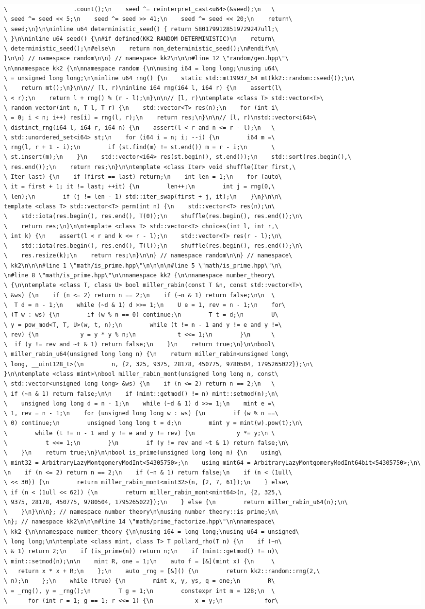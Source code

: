     \                   .count();\n    seed ^= reinterpret_cast<u64>(&seed);\n   \
    \ seed ^= seed << 5;\n    seed ^= seed >> 41;\n    seed ^= seed << 20;\n    return\
    \ seed;\n}\n\ninline u64 deterministic_seed() { return 5801799128519729247ull;\
    \ }\n\ninline u64 seed() {\n#if defined(KK2_RANDOM_DETERMINISTIC)\n    return\
    \ deterministic_seed();\n#else\n    return non_deterministic_seed();\n#endif\n\
    }\n\n} // namespace random\n\n} // namespace kk2\n\n\n#line 12 \"random/gen.hpp\"\
    \n\nnamespace kk2 {\n\nnamespace random {\n\nusing i64 = long long;\nusing u64\
    \ = unsigned long long;\n\ninline u64 rng() {\n    static std::mt19937_64 mt(kk2::random::seed());\n\
    \    return mt();\n}\n\n// [l, r)\ninline i64 rng(i64 l, i64 r) {\n    assert(l\
    \ < r);\n    return l + rng() % (r - l);\n}\n\n// [l, r)\ntemplate <class T> std::vector<T>\
    \ random_vector(int n, T l, T r) {\n    std::vector<T> res(n);\n    for (int i\
    \ = 0; i < n; i++) res[i] = rng(l, r);\n    return res;\n}\n\n// [l, r)\nstd::vector<i64>\
    \ distinct_rng(i64 l, i64 r, i64 n) {\n    assert(l < r and n <= r - l);\n   \
    \ std::unordered_set<i64> st;\n    for (i64 i = n; i; --i) {\n        i64 m =\
    \ rng(l, r + 1 - i);\n        if (st.find(m) != st.end()) m = r - i;\n       \
    \ st.insert(m);\n    }\n    std::vector<i64> res(st.begin(), st.end());\n    std::sort(res.begin(),\
    \ res.end());\n    return res;\n}\n\ntemplate <class Iter> void shuffle(Iter first,\
    \ Iter last) {\n    if (first == last) return;\n    int len = 1;\n    for (auto\
    \ it = first + 1; it != last; ++it) {\n        len++;\n        int j = rng(0,\
    \ len);\n        if (j != len - 1) std::iter_swap(first + j, it);\n    }\n}\n\n\
    template <class T> std::vector<T> perm(int n) {\n    std::vector<T> res(n);\n\
    \    std::iota(res.begin(), res.end(), T(0));\n    shuffle(res.begin(), res.end());\n\
    \    return res;\n}\n\ntemplate <class T> std::vector<T> choices(int l, int r,\
    \ int k) {\n    assert(l < r and k <= r - l);\n    std::vector<T> res(r - l);\n\
    \    std::iota(res.begin(), res.end(), T(l));\n    shuffle(res.begin(), res.end());\n\
    \    res.resize(k);\n    return res;\n}\n\n} // namespace random\n\n} // namespace\
    \ kk2\n\n\n#line 1 \"math/is_prime.hpp\"\n\n\n\n#line 5 \"math/is_prime.hpp\"\n\
    \n#line 8 \"math/is_prime.hpp\"\n\nnamespace kk2 {\n\nnamespace number_theory\
    \ {\n\ntemplate <class T, class U> bool miller_rabin(const T &n, const std::vector<T>\
    \ &ws) {\n    if (n <= 2) return n == 2;\n    if (~n & 1) return false;\n\n  \
    \  T d = n - 1;\n    while (~d & 1) d >>= 1;\n    U e = 1, rev = n - 1;\n    for\
    \ (T w : ws) {\n        if (w % n == 0) continue;\n        T t = d;\n        U\
    \ y = pow_mod<T, T, U>(w, t, n);\n        while (t != n - 1 and y != e and y !=\
    \ rev) {\n            y = y * y % n;\n            t <<= 1;\n        }\n      \
    \  if (y != rev and ~t & 1) return false;\n    }\n    return true;\n}\n\nbool\
    \ miller_rabin_u64(unsigned long long n) {\n    return miller_rabin<unsigned long\
    \ long, __uint128_t>(\n        n, {2, 325, 9375, 28178, 450775, 9780504, 1795265022});\n\
    }\n\ntemplate <class mint>\nbool miller_rabin_mont(unsigned long long n, const\
    \ std::vector<unsigned long long> &ws) {\n    if (n <= 2) return n == 2;\n   \
    \ if (~n & 1) return false;\n\n    if (mint::getmod() != n) mint::setmod(n);\n\
    \    unsigned long long d = n - 1;\n    while (~d & 1) d >>= 1;\n    mint e =\
    \ 1, rev = n - 1;\n    for (unsigned long long w : ws) {\n        if (w % n ==\
    \ 0) continue;\n        unsigned long long t = d;\n        mint y = mint(w).pow(t);\n\
    \        while (t != n - 1 and y != e and y != rev) {\n            y *= y;\n \
    \           t <<= 1;\n        }\n        if (y != rev and ~t & 1) return false;\n\
    \    }\n    return true;\n}\n\nbool is_prime(unsigned long long n) {\n    using\
    \ mint32 = ArbitraryLazyMontgomeryModInt<54305750>;\n    using mint64 = ArbitraryLazyMontgomeryModInt64bit<54305750>;\n\
    \n    if (n <= 2) return n == 2;\n    if (~n & 1) return false;\n    if (n < (1ull\
    \ << 30)) {\n        return miller_rabin_mont<mint32>(n, {2, 7, 61});\n    } else\
    \ if (n < (1ull << 62)) {\n        return miller_rabin_mont<mint64>(n, {2, 325,\
    \ 9375, 28178, 450775, 9780504, 1795265022});\n    } else {\n        return miller_rabin_u64(n);\n\
    \    }\n}\n\n}; // namespace number_theory\n\nusing number_theory::is_prime;\n\
    \n}; // namespace kk2\n\n\n#line 14 \"math/prime_factorize.hpp\"\n\nnamespace\
    \ kk2 {\n\nnamespace number_theory {\n\nusing i64 = long long;\nusing u64 = unsigned\
    \ long long;\n\ntemplate <class mint, class T> T pollard_rho(T n) {\n    if (~n\
    \ & 1) return 2;\n    if (is_prime(n)) return n;\n    if (mint::getmod() != n)\
    \ mint::setmod(n);\n\n    mint R, one = 1;\n    auto f = [&](mint x) {\n     \
    \   return x * x + R;\n    };\n    auto _rng = [&]() {\n        return kk2::random::rng(2,\
    \ n);\n    };\n    while (true) {\n        mint x, y, ys, q = one;\n        R\
    \ = _rng(), y = _rng();\n        T g = 1;\n        constexpr int m = 128;\n  \
    \      for (int r = 1; g == 1; r <<= 1) {\n            x = y;\n            for\